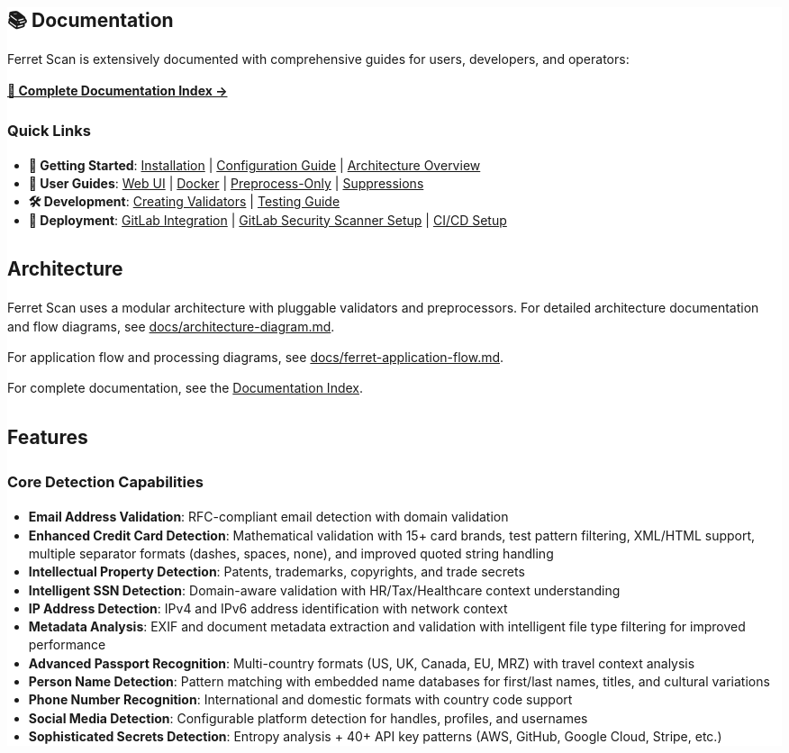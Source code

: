 ## 📚 Documentation

Ferret Scan is extensively documented with comprehensive guides for users, developers, and operators:

**[📖 Complete Documentation Index →](docs/README.md)**

### Quick Links

- **🚀 Getting Started**: [Installation](#installation) | [Configuration Guide](docs/configuration.md) | [Architecture Overview](docs/architecture-diagram.md)
- **👥 User Guides**: [Web UI](docs/user-guides/README-WebUI.md) | [Docker](docs/user-guides/README-Docker.md) | [Preprocess-Only](docs/user-guides/README-Preprocess-Only.md) | [Suppressions](docs/user-guides/README-Suppressions.md)
- **🛠 Development**: [Creating Validators](docs/development/creating_validators.md) | [Testing Guide](docs/testing/TESTING.md)
- **🚀 Deployment**: [GitLab Integration](docs/GITLAB_INTEGRATION.md) | [GitLab Security Scanner Setup](docs/deployment/GITLAB_SECURITY_SCANNER_SETUP.md) | [CI/CD Setup](docs/deployment/GITLAB_CI_SETUP.md)

## Architecture

Ferret Scan uses a modular architecture with pluggable validators and preprocessors. For detailed architecture documentation and flow diagrams, see [docs/architecture-diagram.md](docs/architecture-diagram.md).

For application flow and processing diagrams, see [docs/ferret-application-flow.md](docs/ferret-application-flow.md).

For complete documentation, see the [Documentation Index](docs/README.md).

## Features

### Core Detection Capabilities

- **Email Address Validation**: RFC-compliant email detection with domain validation
- **Enhanced Credit Card Detection**: Mathematical validation with 15+ card brands, test pattern filtering, XML/HTML support, multiple separator formats (dashes, spaces, none), and improved quoted string handling
- **Intellectual Property Detection**: Patents, trademarks, copyrights, and trade secrets
- **Intelligent SSN Detection**: Domain-aware validation with HR/Tax/Healthcare context understanding
- **IP Address Detection**: IPv4 and IPv6 address identification with network context
- **Metadata Analysis**: EXIF and document metadata extraction and validation with intelligent file type filtering for improved performance
- **Advanced Passport Recognition**: Multi-country formats (US, UK, Canada, EU, MRZ) with travel context analysis
- **Person Name Detection**: Pattern matching with embedded name databases for first/last names, titles, and cultural variations
- **Phone Number Recognition**: International and domestic formats with country code support
- **Social Media Detection**: Configurable platform detection for handles, profiles, and usernames
- **Sophisticated Secrets Detection**: Entropy analysis + 40+ API key patterns (AWS, GitHub, Google Cloud, Stripe, etc.)
